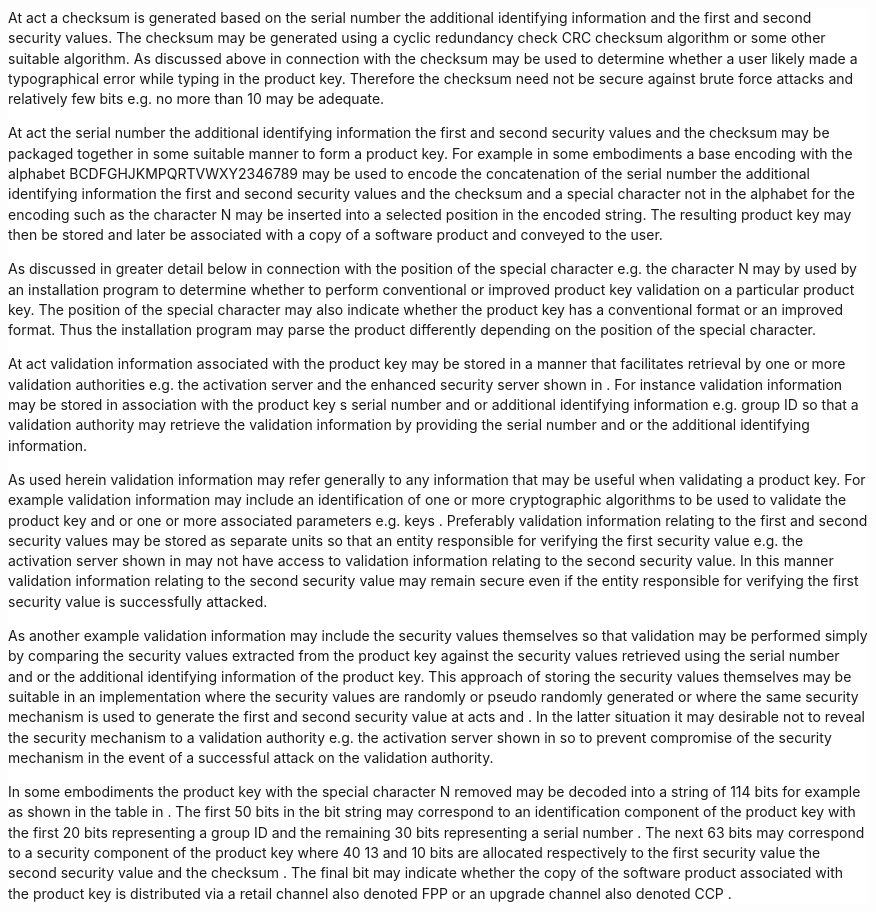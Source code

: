 At act a checksum is generated based on the serial number the additional identifying information and the first and second security values. The checksum may be generated using a cyclic redundancy check CRC checksum algorithm or some other suitable algorithm. As discussed above in connection with the checksum may be used to determine whether a user likely made a typographical error while typing in the product key. Therefore the checksum need not be secure against brute force attacks and relatively few bits e.g. no more than 10 may be adequate.

At act the serial number the additional identifying information the first and second security values and the checksum may be packaged together in some suitable manner to form a product key. For example in some embodiments a base encoding with the alphabet BCDFGHJKMPQRTVWXY2346789 may be used to encode the concatenation of the serial number the additional identifying information the first and second security values and the checksum and a special character not in the alphabet for the encoding such as the character N may be inserted into a selected position in the encoded string. The resulting product key may then be stored and later be associated with a copy of a software product and conveyed to the user.

As discussed in greater detail below in connection with the position of the special character e.g. the character N may by used by an installation program to determine whether to perform conventional or improved product key validation on a particular product key. The position of the special character may also indicate whether the product key has a conventional format or an improved format. Thus the installation program may parse the product differently depending on the position of the special character.

At act validation information associated with the product key may be stored in a manner that facilitates retrieval by one or more validation authorities e.g. the activation server and the enhanced security server shown in . For instance validation information may be stored in association with the product key s serial number and or additional identifying information e.g. group ID so that a validation authority may retrieve the validation information by providing the serial number and or the additional identifying information.

As used herein validation information may refer generally to any information that may be useful when validating a product key. For example validation information may include an identification of one or more cryptographic algorithms to be used to validate the product key and or one or more associated parameters e.g. keys . Preferably validation information relating to the first and second security values may be stored as separate units so that an entity responsible for verifying the first security value e.g. the activation server shown in may not have access to validation information relating to the second security value. In this manner validation information relating to the second security value may remain secure even if the entity responsible for verifying the first security value is successfully attacked.

As another example validation information may include the security values themselves so that validation may be performed simply by comparing the security values extracted from the product key against the security values retrieved using the serial number and or the additional identifying information of the product key. This approach of storing the security values themselves may be suitable in an implementation where the security values are randomly or pseudo randomly generated or where the same security mechanism is used to generate the first and second security value at acts and . In the latter situation it may desirable not to reveal the security mechanism to a validation authority e.g. the activation server shown in so to prevent compromise of the security mechanism in the event of a successful attack on the validation authority.

In some embodiments the product key with the special character N removed may be decoded into a string of 114 bits for example as shown in the table in . The first 50 bits in the bit string may correspond to an identification component of the product key with the first 20 bits representing a group ID and the remaining 30 bits representing a serial number . The next 63 bits may correspond to a security component of the product key where 40 13 and 10 bits are allocated respectively to the first security value the second security value and the checksum . The final bit may indicate whether the copy of the software product associated with the product key is distributed via a retail channel also denoted FPP or an upgrade channel also denoted CCP .
